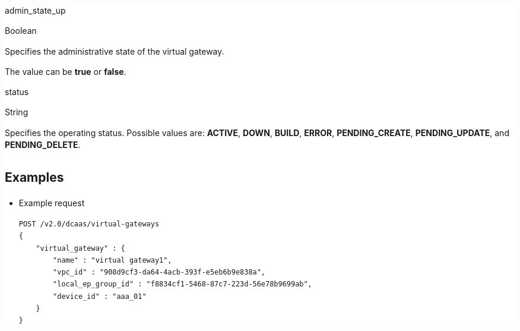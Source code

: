 <tr id="row169233392910"><td class="cellrowborder" valign="top" width="28.999999999999996%" headers="mcps1.1.4.1.1 "><p id="p772042793429"><a name="p772042793429"></a><a name="p772042793429"></a>admin_state_up</p>
</td>
<td class="cellrowborder" valign="top" width="33%" headers="mcps1.1.4.1.2 "><p id="p6460901893429"><a name="p6460901893429"></a><a name="p6460901893429"></a>Boolean</p>
</td>
<td class="cellrowborder" valign="top" width="38%" headers="mcps1.1.4.1.3 "><p id="p11396196113834"><a name="p11396196113834"></a><a name="p11396196113834"></a>Specifies the administrative state of the virtual gateway.</p>
<p id="p1809396693429"><a name="p1809396693429"></a><a name="p1809396693429"></a>The value can be <strong id="b17212656113625"><a name="b17212656113625"></a><a name="b17212656113625"></a>true</strong> or <strong id="b18750106113625"><a name="b18750106113625"></a><a name="b18750106113625"></a>false</strong>.</p>
</td>
</tr>
<tr id="row10232124744112"><td class="cellrowborder" valign="top" width="28.999999999999996%" headers="mcps1.1.4.1.1 "><p id="p1223214715417"><a name="p1223214715417"></a><a name="p1223214715417"></a>status</p>
</td>
<td class="cellrowborder" valign="top" width="33%" headers="mcps1.1.4.1.2 "><p id="p78651554413"><a name="p78651554413"></a><a name="p78651554413"></a>String</p>
</td>
<td class="cellrowborder" valign="top" width="38%" headers="mcps1.1.4.1.3 "><p id="p1286513554418"><a name="p1286513554418"></a><a name="p1286513554418"></a>Specifies the operating status. Possible values are: <strong id="b11729142384117"><a name="b11729142384117"></a><a name="b11729142384117"></a>ACTIVE</strong>, <strong id="b87382233419"><a name="b87382233419"></a><a name="b87382233419"></a>DOWN</strong>, <strong id="b1273972310413"><a name="b1273972310413"></a><a name="b1273972310413"></a>BUILD</strong>, <strong id="b574117234419"><a name="b574117234419"></a><a name="b574117234419"></a>ERROR</strong>, <strong id="b1674115235414"><a name="b1674115235414"></a><a name="b1674115235414"></a>PENDING_CREATE</strong>, <strong id="b157411923134111"><a name="b157411923134111"></a><a name="b157411923134111"></a>PENDING_UPDATE</strong>, and <strong id="b15742102394114"><a name="b15742102394114"></a><a name="b15742102394114"></a>PENDING_DELETE</strong>.</p>
</td>
</tr>
</tbody>
</table>

## Examples<a name="section5174176392910"></a>

-   Example request

    ```
    POST /v2.0/dcaas/virtual-gateways
    {
        "virtual_gateway" : {
            "name" : "virtual gateway1",
            "vpc_id" : "908d9cf3-da64-4acb-393f-e5eb6b9e838a",
            "local_ep_group_id" : "f8834cf1-5468-87c7-223d-56e78b9699ab",
            "device_id" : "aaa_01"
        }
    }
    ```
